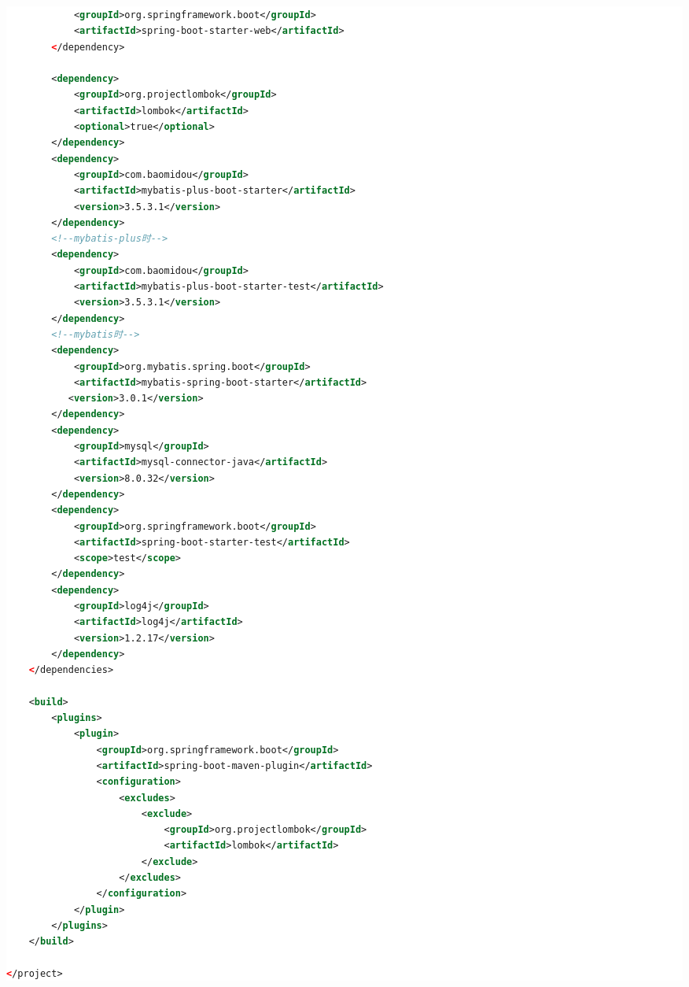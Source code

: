 ```xml
            <groupId>org.springframework.boot</groupId>
            <artifactId>spring-boot-starter-web</artifactId>
        </dependency>

        <dependency>
            <groupId>org.projectlombok</groupId>
            <artifactId>lombok</artifactId>
            <optional>true</optional>
        </dependency>
        <dependency>
            <groupId>com.baomidou</groupId>
            <artifactId>mybatis-plus-boot-starter</artifactId>
            <version>3.5.3.1</version>
        </dependency>
        <!--mybatis-plus时-->
        <dependency>
            <groupId>com.baomidou</groupId>
            <artifactId>mybatis-plus-boot-starter-test</artifactId>
            <version>3.5.3.1</version>
        </dependency>
        <!--mybatis时-->
        <dependency>
            <groupId>org.mybatis.spring.boot</groupId>
            <artifactId>mybatis-spring-boot-starter</artifactId>
           <version>3.0.1</version>
        </dependency>
        <dependency>
            <groupId>mysql</groupId>
            <artifactId>mysql-connector-java</artifactId>
            <version>8.0.32</version>
        </dependency>
        <dependency>
            <groupId>org.springframework.boot</groupId>
            <artifactId>spring-boot-starter-test</artifactId>
            <scope>test</scope>
        </dependency>
        <dependency>
            <groupId>log4j</groupId>
            <artifactId>log4j</artifactId>
            <version>1.2.17</version>
        </dependency>
    </dependencies>

    <build>
        <plugins>
            <plugin>
                <groupId>org.springframework.boot</groupId>
                <artifactId>spring-boot-maven-plugin</artifactId>
                <configuration>
                    <excludes>
                        <exclude>
                            <groupId>org.projectlombok</groupId>
                            <artifactId>lombok</artifactId>
                        </exclude>
                    </excludes>
                </configuration>
            </plugin>
        </plugins>
    </build>

</project>

```